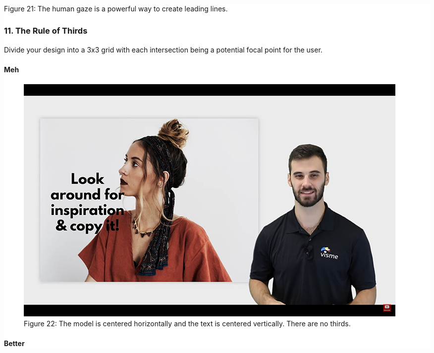   Figure 21: The human gaze is a powerful way to create leading lines. 
  </figcaption>
</figure>


### 11. The Rule of Thirds
Divide your design into a 3x3 grid with each intersection being a potential focal point for the user.

#### Meh
<figure>
  <img src="images/md/11-rule-of-thirds-bad.png" alt="figure 22">
  <figcaption>
  Figure 22: The model is centered horizontally and the text is centered vertically. There are no thirds.
  </figcaption>
</figure>

#### Better
<figure>